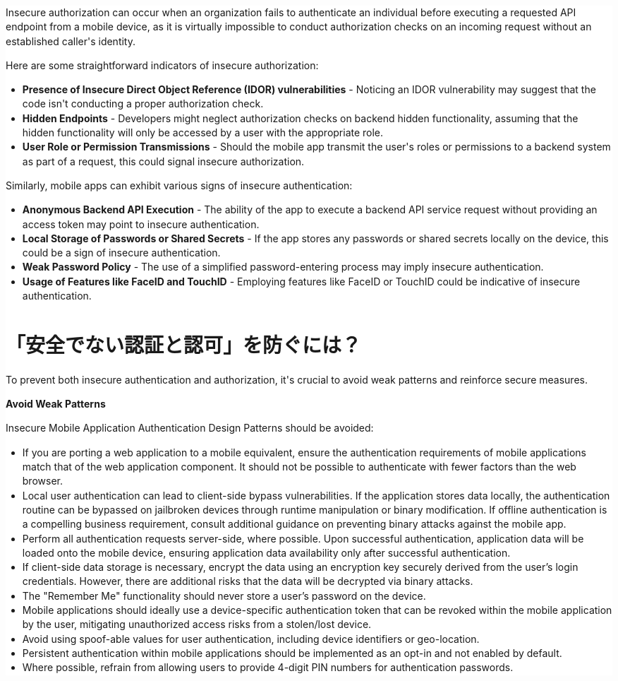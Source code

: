 Insecure authorization can occur when an organization fails to authenticate an individual before executing a requested API endpoint from a mobile device, as it is virtually impossible to conduct authorization checks on an incoming request without an established caller's identity.

Here are some straightforward indicators of insecure authorization:

* __Presence of Insecure Direct Object Reference (IDOR) vulnerabilities__ - Noticing an IDOR vulnerability may suggest that the code isn't conducting a proper authorization check.
* __Hidden Endpoints__ - Developers might neglect authorization checks on backend hidden functionality, assuming that the hidden functionality will only be accessed by a user with the appropriate role.
* __User Role or Permission Transmissions__ - Should the mobile app transmit the user's roles or permissions to a backend system as part of a request, this could signal insecure authorization.

Similarly, mobile apps can exhibit various signs of insecure authentication:

* __Anonymous Backend API Execution__ - The ability of the app to execute a backend API service request without providing an access token may point to insecure authentication.
* __Local Storage of Passwords or Shared Secrets__ - If the app stores any passwords or shared secrets locally on the device, this could be a sign of insecure authentication.
* __Weak Password Policy__ - The use of a simplified password-entering process may imply insecure authentication.
* __Usage of Features like FaceID and TouchID__ - Employing features like FaceID or TouchID could be indicative of insecure authentication.

# 「安全でない認証と認可」を防ぐには？

To prevent both insecure authentication and authorization, it's crucial to avoid weak patterns and reinforce secure measures.

__Avoid Weak Patterns__

Insecure Mobile Application Authentication Design Patterns should be avoided:

* If you are porting a web application to a mobile equivalent, ensure the authentication requirements of mobile applications match that of the web application component. It should not be possible to authenticate with fewer factors than the web browser.
* Local user authentication can lead to client-side bypass vulnerabilities. If the application stores data locally, the authentication routine can be bypassed on jailbroken devices through runtime manipulation or binary modification. If offline authentication is a compelling business requirement, consult additional guidance on preventing binary attacks against the mobile app.
* Perform all authentication requests server-side, where possible. Upon successful authentication, application data will be loaded onto the mobile device, ensuring application data availability only after successful authentication.
* If client-side data storage is necessary, encrypt the data using an encryption key securely derived from the user’s login credentials. However, there are additional risks that the data will be decrypted via binary attacks.
* The "Remember Me" functionality should never store a user’s password on the device.
* Mobile applications should ideally use a device-specific authentication token that can be revoked within the mobile application by the user, mitigating unauthorized access risks from a stolen/lost device.
* Avoid using spoof-able values for user authentication, including device identifiers or geo-location.
* Persistent authentication within mobile applications should be implemented as an opt-in and not enabled by default.
* Where possible, refrain from allowing users to provide 4-digit PIN numbers for authentication passwords.
